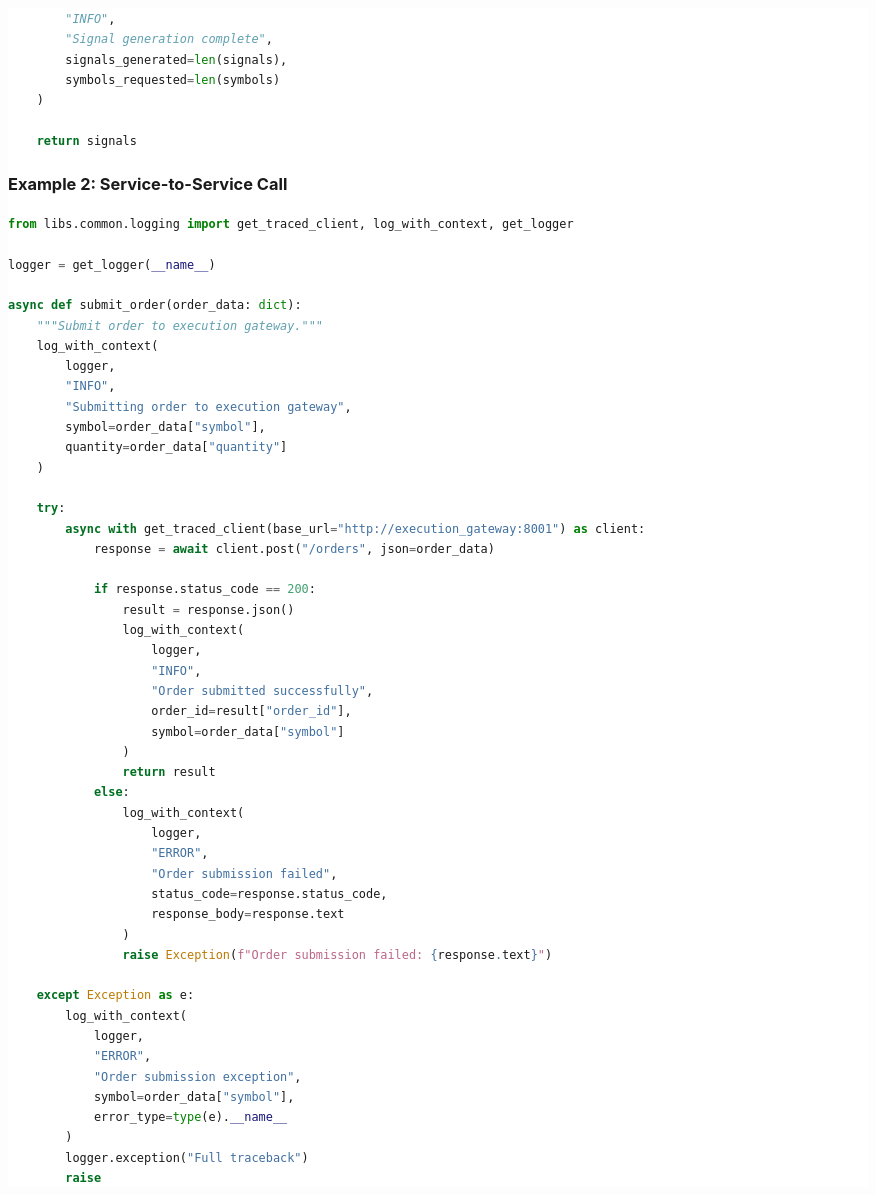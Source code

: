 ```python
        "INFO",
        "Signal generation complete",
        signals_generated=len(signals),
        symbols_requested=len(symbols)
    )

    return signals
```

### Example 2: Service-to-Service Call

```python
from libs.common.logging import get_traced_client, log_with_context, get_logger

logger = get_logger(__name__)

async def submit_order(order_data: dict):
    """Submit order to execution gateway."""
    log_with_context(
        logger,
        "INFO",
        "Submitting order to execution gateway",
        symbol=order_data["symbol"],
        quantity=order_data["quantity"]
    )

    try:
        async with get_traced_client(base_url="http://execution_gateway:8001") as client:
            response = await client.post("/orders", json=order_data)

            if response.status_code == 200:
                result = response.json()
                log_with_context(
                    logger,
                    "INFO",
                    "Order submitted successfully",
                    order_id=result["order_id"],
                    symbol=order_data["symbol"]
                )
                return result
            else:
                log_with_context(
                    logger,
                    "ERROR",
                    "Order submission failed",
                    status_code=response.status_code,
                    response_body=response.text
                )
                raise Exception(f"Order submission failed: {response.text}")

    except Exception as e:
        log_with_context(
            logger,
            "ERROR",
            "Order submission exception",
            symbol=order_data["symbol"],
            error_type=type(e).__name__
        )
        logger.exception("Full traceback")
        raise
```
